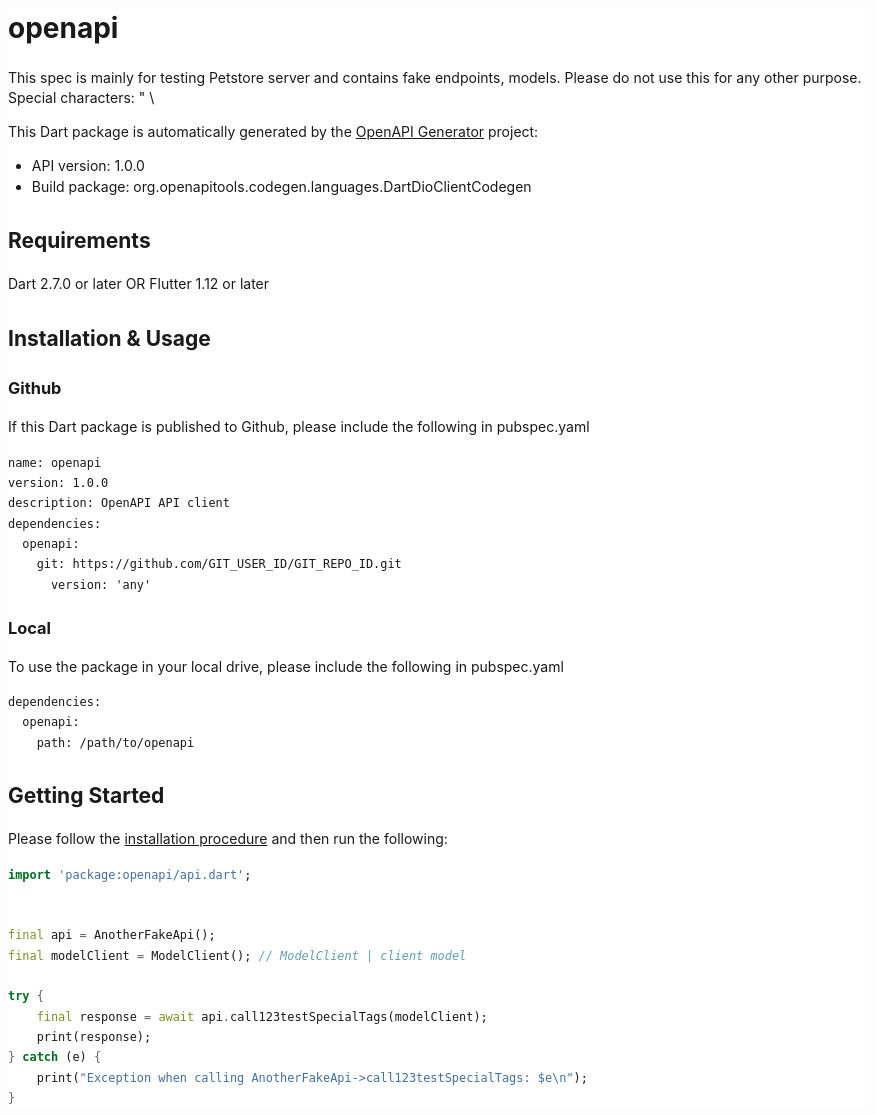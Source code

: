 # openapi
This spec is mainly for testing Petstore server and contains fake endpoints, models. Please do not use this for any other purpose. Special characters: \" \\

This Dart package is automatically generated by the [OpenAPI Generator](https://openapi-generator.tech) project:

- API version: 1.0.0
- Build package: org.openapitools.codegen.languages.DartDioClientCodegen

## Requirements

Dart 2.7.0 or later OR Flutter 1.12 or later

## Installation & Usage

### Github
If this Dart package is published to Github, please include the following in pubspec.yaml
```
name: openapi
version: 1.0.0
description: OpenAPI API client
dependencies:
  openapi:
    git: https://github.com/GIT_USER_ID/GIT_REPO_ID.git
      version: 'any'
```

### Local
To use the package in your local drive, please include the following in pubspec.yaml
```
dependencies:
  openapi:
    path: /path/to/openapi
```

## Getting Started

Please follow the [installation procedure](#installation--usage) and then run the following:

```dart
import 'package:openapi/api.dart';


final api = AnotherFakeApi();
final modelClient = ModelClient(); // ModelClient | client model

try {
    final response = await api.call123testSpecialTags(modelClient);
    print(response);
} catch (e) {
    print("Exception when calling AnotherFakeApi->call123testSpecialTags: $e\n");
}

```
